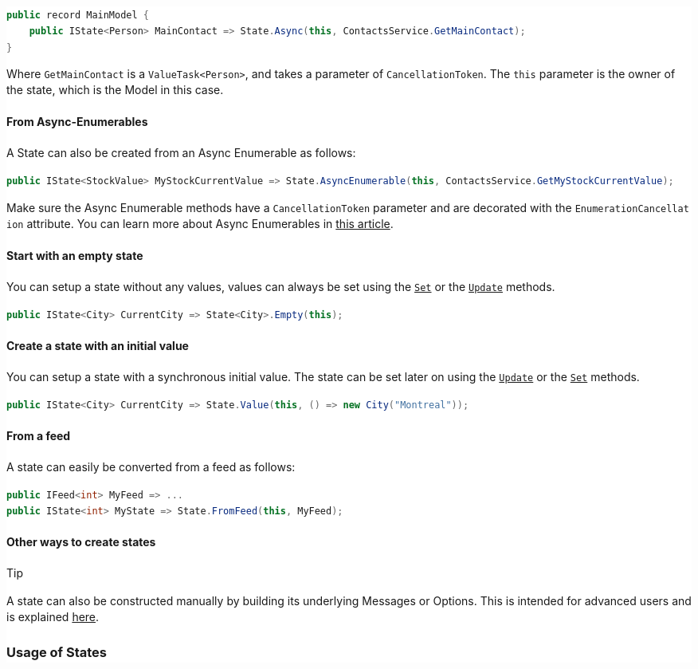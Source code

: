 ```csharp
public record MainModel {
    public IState<Person> MainContact => State.Async(this, ContactsService.GetMainContact);
}
```

Where `GetMainContact` is a `ValueTask<Person>`, and takes a parameter of `CancellationToken`. The `this` parameter is the owner of the state, which is the Model in this case.

#### From Async-Enumerables

A State can also be created from an Async Enumerable as follows:

```csharp
public IState<StockValue> MyStockCurrentValue => State.AsyncEnumerable(this, ContactsService.GetMyStockCurrentValue);
```

Make sure the Async Enumerable methods have a `CancellationToken` parameter and are decorated with the `EnumerationCancellation` attribute.
You can learn more about Async Enumerables in [this article](https://learn.microsoft.com/archive/msdn-magazine/2019/november/csharp-iterating-with-async-enumerables-in-csharp-8#a-tour-through-async-enumerables).

#### Start with an empty state

You can setup a state without any values, values can always be set using the [`Set`](#set) or the [`Update`](#update) methods.

```csharp
public IState<City> CurrentCity => State<City>.Empty(this);
```

#### Create a state with an initial value

You can setup a state with a synchronous initial value. The state can be set later on using the [`Update`](#update) or the [`Set`](#set) methods.

```csharp
public IState<City> CurrentCity => State.Value(this, () => new City("Montreal"));
```

#### From a feed

A state can easily be converted from a feed as follows:

```csharp
public IFeed<int> MyFeed => ...
public IState<int> MyState => State.FromFeed(this, MyFeed);
```

#### Other ways to create states

> [!TIP]
> A state can also be constructed manually by building its underlying Messages or Options.
> This is intended for advanced users and is explained [here](xref:Uno.Extensions.Reactive.State#create).

### Usage of States

